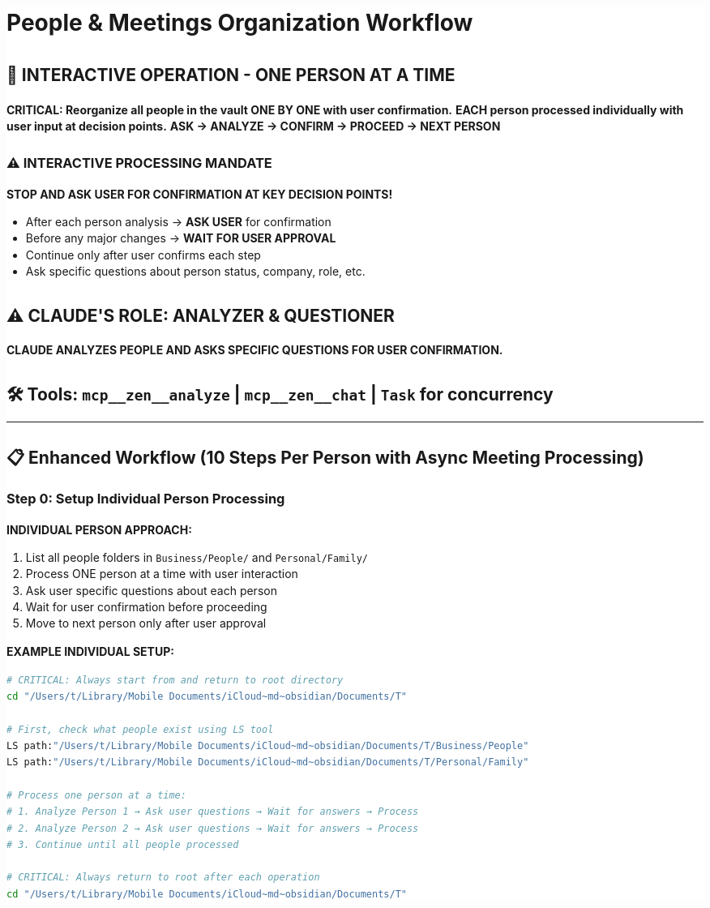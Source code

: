 # People & Meetings Organization Workflow

## 🎯 INTERACTIVE OPERATION - ONE PERSON AT A TIME
**CRITICAL: Reorganize all people in the vault ONE BY ONE with user confirmation.**
**EACH person processed individually with user input at decision points.**
**ASK → ANALYZE → CONFIRM → PROCEED → NEXT PERSON**

### ⚠️ INTERACTIVE PROCESSING MANDATE
**STOP AND ASK USER FOR CONFIRMATION AT KEY DECISION POINTS!**
- After each person analysis → **ASK USER** for confirmation
- Before any major changes → **WAIT FOR USER APPROVAL**
- Continue only after user confirms each step
- Ask specific questions about person status, company, role, etc.

## ⚠️ CLAUDE'S ROLE: ANALYZER & QUESTIONER
**CLAUDE ANALYZES PEOPLE AND ASKS SPECIFIC QUESTIONS FOR USER CONFIRMATION.**

## 🛠️ Tools: `mcp__zen__analyze` | `mcp__zen__chat` | `Task` for concurrency

---

## 📋 Enhanced Workflow (10 Steps Per Person with Async Meeting Processing)

### Step 0: Setup Individual Person Processing
**INDIVIDUAL PERSON APPROACH:**
1. List all people folders in `Business/People/` and `Personal/Family/`
2. Process ONE person at a time with user interaction
3. Ask user specific questions about each person
4. Wait for user confirmation before proceeding
5. Move to next person only after user approval

**EXAMPLE INDIVIDUAL SETUP:**
```bash
# CRITICAL: Always start from and return to root directory
cd "/Users/t/Library/Mobile Documents/iCloud~md~obsidian/Documents/T"

# First, check what people exist using LS tool
LS path:"/Users/t/Library/Mobile Documents/iCloud~md~obsidian/Documents/T/Business/People"
LS path:"/Users/t/Library/Mobile Documents/iCloud~md~obsidian/Documents/T/Personal/Family"

# Process one person at a time:
# 1. Analyze Person 1 → Ask user questions → Wait for answers → Process
# 2. Analyze Person 2 → Ask user questions → Wait for answers → Process
# 3. Continue until all people processed

# CRITICAL: Always return to root after each operation
cd "/Users/t/Library/Mobile Documents/iCloud~md~obsidian/Documents/T"
```
